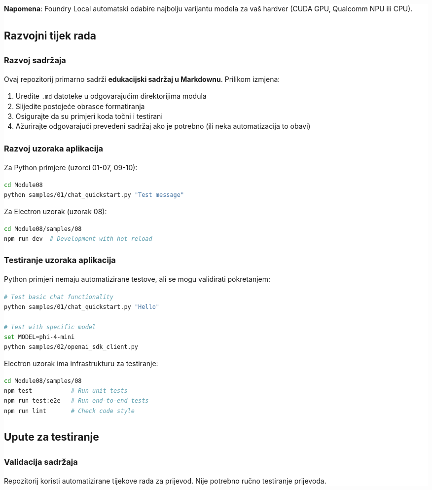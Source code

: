 **Napomena**: Foundry Local automatski odabire najbolju varijantu modela za vaš hardver (CUDA GPU, Qualcomm NPU ili CPU).

## Razvojni tijek rada

### Razvoj sadržaja

Ovaj repozitorij primarno sadrži **edukacijski sadržaj u Markdownu**. Prilikom izmjena:

1. Uredite `.md` datoteke u odgovarajućim direktorijima modula
2. Slijedite postojeće obrasce formatiranja
3. Osigurajte da su primjeri koda točni i testirani
4. Ažurirajte odgovarajući prevedeni sadržaj ako je potrebno (ili neka automatizacija to obavi)

### Razvoj uzoraka aplikacija

Za Python primjere (uzorci 01-07, 09-10):
```bash
cd Module08
python samples/01/chat_quickstart.py "Test message"
```

Za Electron uzorak (uzorak 08):
```bash
cd Module08/samples/08
npm run dev  # Development with hot reload
```

### Testiranje uzoraka aplikacija

Python primjeri nemaju automatizirane testove, ali se mogu validirati pokretanjem:
```bash
# Test basic chat functionality
python samples/01/chat_quickstart.py "Hello"

# Test with specific model
set MODEL=phi-4-mini
python samples/02/openai_sdk_client.py
```

Electron uzorak ima infrastrukturu za testiranje:
```bash
cd Module08/samples/08
npm test           # Run unit tests
npm run test:e2e   # Run end-to-end tests
npm run lint       # Check code style
```

## Upute za testiranje

### Validacija sadržaja

Repozitorij koristi automatizirane tijekove rada za prijevod. Nije potrebno ručno testiranje prijevoda.
